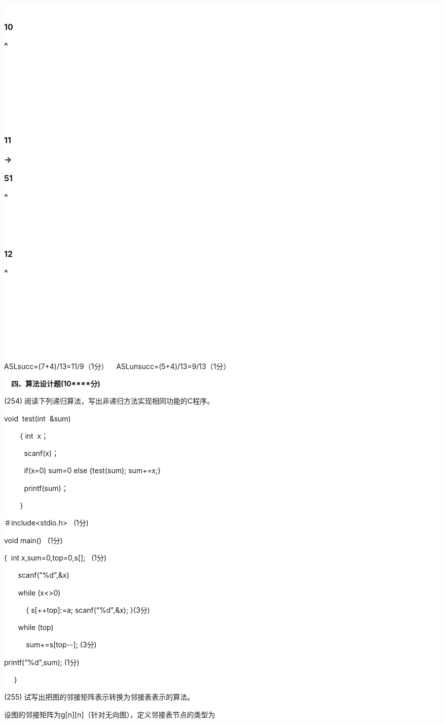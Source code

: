 <strong>&nbsp;</strong></span></p></td></tr><tr><td valign="top" width="42"><p><span style="font-size: 16px"><strong>10</strong></span></p></td><td valign="top" width="31"><p><span style="font-size: 16px"><strong>^</strong></span></p></td><td valign="top" width="33"><p><span style="font-size: 16px"><strong>&nbsp;</strong></span></p></td><td valign="top" width="29"><p><span style="font-size: 16px"><strong>&nbsp;</strong></span></p></td><td valign="top" width="32"><p><span style="font-size: 16px"><strong>&nbsp;</strong></span></p></td><td valign="top" width="29"><p><span style="font-size: 16px"><strong>&nbsp;</strong></span></p></td></tr><tr><td valign="top" width="42"><p><span style="font-size: 16px"><strong>11</strong></span></p></td><td valign="top" width="31"><p><span style="font-size: 16px"><strong>→</strong></span></p></td><td valign="top" width="33"><p><span style="font-size: 16px"><strong>51</strong></span></p></td><td valign="top" width="29"><p><span style="font-size: 16px"><strong>^</strong></span></p></td><td valign="top" width="32"><p><span style="font-size: 16px"><strong>&nbsp;</strong></span></p></td><td valign="top" width="29"><p><span style="font-size: 16px"><strong>&nbsp;</strong></span></p></td></tr><tr><td valign="top" width="42"><p><span style="font-size: 16px"><strong>12</strong></span></p></td><td valign="top" width="31"><p><span style="font-size: 16px"><strong>^</strong></span></p></td><td valign="top" width="33"><p><span style="font-size: 16px"><strong>&nbsp;</strong></span></p></td><td valign="top" width="29"><p><span style="font-size: 16px"><strong>&nbsp;</strong></span></p></td><td valign="top" width="32"><p><span style="font-size: 16px"><strong>&nbsp;</strong></span></p></td><td valign="top" width="29"><p><span style="font-size: 16px"><strong>&nbsp;</strong></span></p></td></tr></tbody></table>

ASLsucc=(7+4)/13=11/9（1分）    ASLunsucc=(5+4)/13=9/13（1分）

　**四、算法设计题(10****分)**

(254) 阅读下列递归算法，写出非递归方法实现相同功能的C程序。

void  test(int  &sum)

        { int  x；

          scanf(x)；

          if(x=0) sum=0 else {test(sum); sum+=x;}

          printf(sum)；

        }

＃include<stdio.h>   (1分)

void main()   (1分)

{  int x,sum=0,top=0,s\[\];   (1分)

       scanf(“%d”,&x)

       while (x<>0)

           { s\[++top\]:=a; scanf(“%d”,&x); }(3分)

       while (top)

           sum+=s\[top--\]; (3分)

printf(“%d”,sum); (1分)

     }

(255) 试写出把图的邻接矩阵表示转换为邻接表表示的算法。

设图的邻接矩阵为g\[n\]\[n\]（针对无向图），定义邻接表节点的类型为
